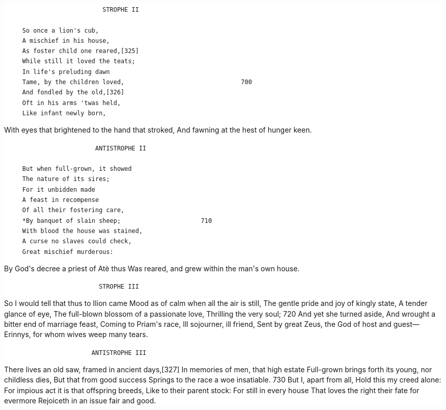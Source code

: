 

                               STROPHE II

         So once a lion's cub,
         A mischief in his house,
         As foster child one reared,[325]
         While still it loved the teats;
         In life's preluding dawn
         Tame, by the children loved,                                700
         And fondled by the old,[326]
         Oft in his arms 'twas held,
         Like infant newly born,
 With eyes that brightened to the hand that stroked,
 And fawning at the hest of hunger keen.


                             ANTISTROPHE II

         But when full-grown, it showed
         The nature of its sires;
         For it unbidden made
         A feast in recompense
         Of all their fostering care,
         *By banquet of slain sheep;                      710
         With blood the house was stained,
         A curse no slaves could check,
         Great mischief murderous:
 By God's decree a priest of Atè thus
 Was reared, and grew within the man's own house.


                              STROPHE III

 So I would tell that thus to Ilion came
 Mood as of calm when all the air is still,
 The gentle pride and joy of kingly state,
         A tender glance of eye,
 The full-blown blossom of a passionate love,
         Thrilling the very soul;                                    720
         And yet she turned aside,
 And wrought a bitter end of marriage feast,
         Coming to Priam's race,
         Ill sojourner, ill friend,
 Sent by great Zeus, the God of host and guest—
 Erinnys, for whom wives weep many tears.


                            ANTISTROPHE III

 There lives an old saw, framed in ancient days,[327]
 In memories of men, that high estate
 Full-grown brings forth its young, nor childless dies,
         But that from good success
 Springs to the race a woe insatiable.                               730
         But I, apart from all,
         Hold this my creed alone:
 For impious act it is that offspring breeds,
         Like to their parent stock:
         For still in every house
 That loves the right their fate for evermore
 Rejoiceth in an issue fair and good.
